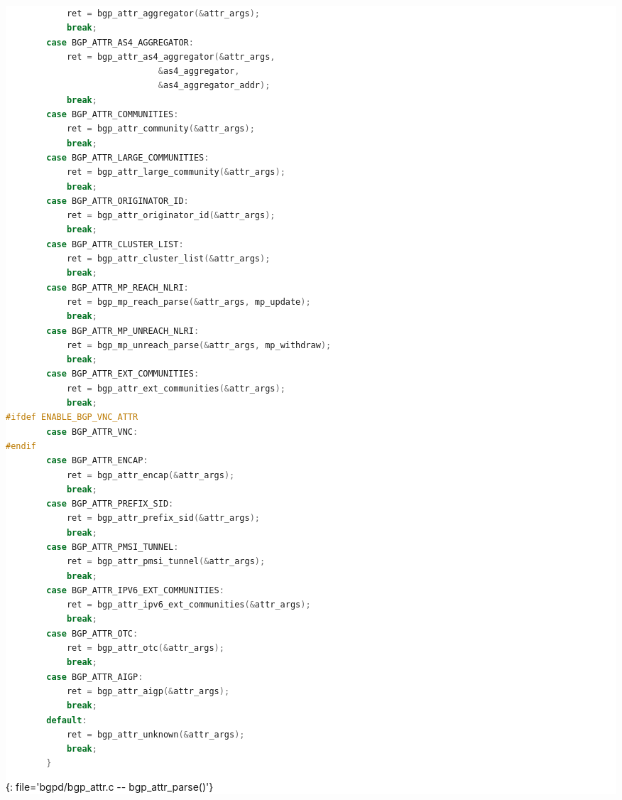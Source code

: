 ```c
			ret = bgp_attr_aggregator(&attr_args);
			break;
		case BGP_ATTR_AS4_AGGREGATOR:
			ret = bgp_attr_as4_aggregator(&attr_args,
						      &as4_aggregator,
						      &as4_aggregator_addr);
			break;
		case BGP_ATTR_COMMUNITIES:
			ret = bgp_attr_community(&attr_args);
			break;
		case BGP_ATTR_LARGE_COMMUNITIES:
			ret = bgp_attr_large_community(&attr_args);
			break;
		case BGP_ATTR_ORIGINATOR_ID:
			ret = bgp_attr_originator_id(&attr_args);
			break;
		case BGP_ATTR_CLUSTER_LIST:
			ret = bgp_attr_cluster_list(&attr_args);
			break;
		case BGP_ATTR_MP_REACH_NLRI:
			ret = bgp_mp_reach_parse(&attr_args, mp_update);
			break;
		case BGP_ATTR_MP_UNREACH_NLRI:
			ret = bgp_mp_unreach_parse(&attr_args, mp_withdraw);
			break;
		case BGP_ATTR_EXT_COMMUNITIES:
			ret = bgp_attr_ext_communities(&attr_args);
			break;
#ifdef ENABLE_BGP_VNC_ATTR
		case BGP_ATTR_VNC:
#endif
		case BGP_ATTR_ENCAP:
			ret = bgp_attr_encap(&attr_args);
			break;
		case BGP_ATTR_PREFIX_SID:
			ret = bgp_attr_prefix_sid(&attr_args);
			break;
		case BGP_ATTR_PMSI_TUNNEL:
			ret = bgp_attr_pmsi_tunnel(&attr_args);
			break;
		case BGP_ATTR_IPV6_EXT_COMMUNITIES:
			ret = bgp_attr_ipv6_ext_communities(&attr_args);
			break;
		case BGP_ATTR_OTC:
			ret = bgp_attr_otc(&attr_args);
			break;
		case BGP_ATTR_AIGP:
			ret = bgp_attr_aigp(&attr_args);
			break;
		default:
			ret = bgp_attr_unknown(&attr_args);
			break;
		}
```
{: file='bgpd/bgp_attr.c -- bgp_attr_parse()'}
